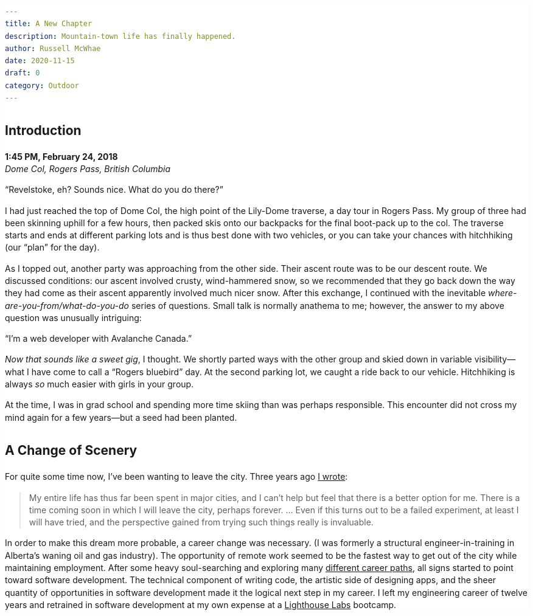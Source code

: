 ```yaml
---
title: A New Chapter
description: Mountain-town life has finally happened.
author: Russell McWhae
date: 2020-11-15
draft: 0
category: Outdoor
---
```


## Introduction

**1:45 PM, February 24, 2018**  
_Dome Col, Rogers Pass, British Columbia_

“Revelstoke, eh? Sounds nice. What do you do there?”

I had just reached the top of Dome Col, the high point of the Lily-Dome traverse, a day tour in Rogers Pass. My group of three had been skinning uphill for a few hours, then packed skis onto our backpacks for the final boot-pack up to the col. The traverse starts and ends at different parking lots and is thus best done with two vehicles, or you can take your chances with hitchhiking (our “plan” for the day).

As I topped out, another party was approaching from the other side. Their ascent route was to be our descent route. We discussed conditions: our ascent involved crusty, wind-hammered snow, so we recommended that they go back down the way they had come as their ascent apparently involved much nicer snow. After this exchange, I continued with the inevitable _where-are-you-from/what-do-you-do_ series of questions. Small talk is normally anathema to me; however, the answer to my above question was unusually intriguing:

“I’m a web developer with Avalanche Canada.”

_Now that sounds like a sweet gig_, I thought. We shortly parted ways with the other group and skied down in variable visibility—what I have come to call a “Rogers bluebird” day. At the second parking lot, we caught a ride back to our vehicle. Hitchhiking is always _so_ much easier with girls in your group.

At the time, I was in grad school and spending more time skiing than was perhaps responsible. This encounter did not cross my mind again for a few years—but a seed had been planted.

## A Change of Scenery

For quite some time now, I’ve been wanting to leave the city. Three years ago [I wrote](/journal/why-i-returned-to-faith#final-words):

> My entire life has thus far been spent in major cities, and I can’t help but feel that there is a better option for me. There is a time coming soon in which I will leave the city, perhaps forever. … Even if this turns out to be a failed experiment, at least I will have tried, and the perspective gained from trying such things really is invaluable.

In order to make this dream more probable, a career change was necessary. (I was formerly a structural engineer-in-training in Alberta’s waning oil and gas industry). The opportunity of remote work seemed to be the fastest way to get out of the city while maintaining employment. After some heavy soul-searching and exploring many [different career paths](/journal/30-going-on-13#how-to-find-out-what-to-do-with-your-life), all signs started to point toward software development. The technical component of writing code, the artistic side of designing apps, and the sheer quantity of opportunities in software development made it the logical next step in my career. I left my engineering career of twelve years and retrained in software development at my own expense at a [Lighthouse Labs](https://www.lighthouselabs.ca/) bootcamp.
